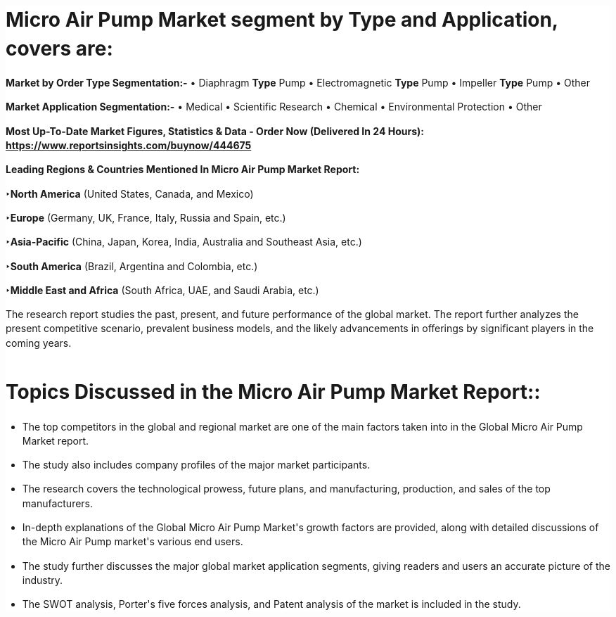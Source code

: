 # <strong>Micro Air Pump Market segment by Type and Application, covers are:</strong>

<strong>Market by Order Type Segmentation:-</strong>
• Diaphragm <strong>Type</strong> Pump
• Electromagnetic <strong>Type</strong> Pump
• Impeller <strong>Type</strong> Pump
• Other

<strong>Market Application Segmentation:-</strong>
• Medical
• Scientific Research
• Chemical
• Environmental Protection
• Other

<strong>Most Up-To-Date Market Figures, Statistics & Data - Order Now (Delivered In 24 Hours): <a href=https://www.reportsinsights.com/buynow/444675>https://www.reportsinsights.com/buynow/444675</a></strong>

<strong>Leading Regions &amp; Countries Mentioned In Micro Air Pump Market Report:</strong>

<strong>‣North America</strong> (United States, Canada, and Mexico)

<strong>‣Europe</strong> (Germany, UK, France, Italy, Russia and Spain, etc.)

<strong>‣Asia-Pacific</strong> (China, Japan, Korea, India, Australia and Southeast Asia, etc.)

<strong>‣South America</strong> (Brazil, Argentina and Colombia, etc.)

<strong>‣Middle East and Africa</strong> (South Africa, UAE, and Saudi Arabia, etc.)

The research report studies the past, present, and future performance of the global market. The report further analyzes the present competitive scenario, prevalent business models, and the likely advancements in offerings by significant players in the coming years.

# <strong>Topics Discussed in the Micro Air Pump Market Report::</strong>

- The top competitors in the global and regional market are one of the main factors taken into in the Global Micro Air Pump Market report.

- The study also includes company profiles of the major market participants.

- The research covers the technological prowess, future plans, and manufacturing, production, and sales of the top manufacturers.

- In-depth explanations of the Global Micro Air Pump Market's growth factors are provided, along with detailed discussions of the Micro Air Pump market's various end users.

- The study further discusses the major global market application segments, giving readers and users an accurate picture of the industry.

- The SWOT analysis, Porter's five forces analysis, and Patent analysis of the market is included in the study.
